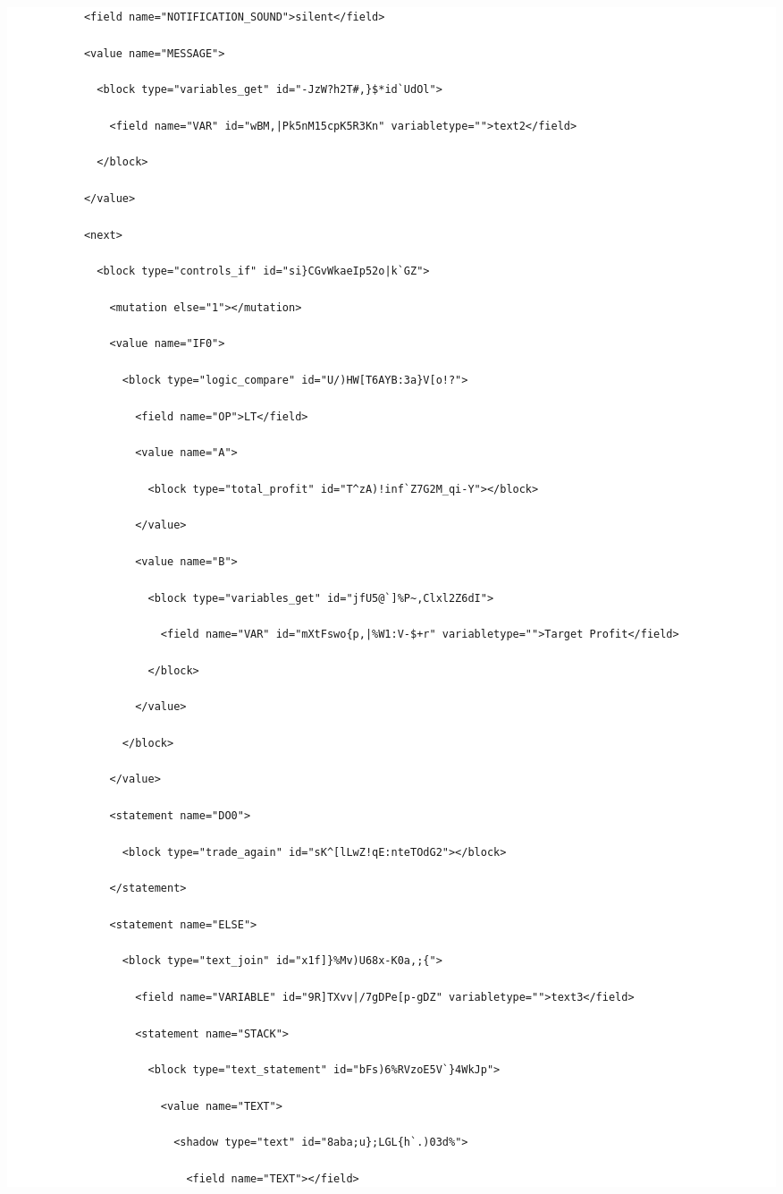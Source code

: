                 <field name="NOTIFICATION_SOUND">silent</field>
                
                <value name="MESSAGE">
                  
                  <block type="variables_get" id="-JzW?h2T#,}$*id`UdOl">
                    
                    <field name="VAR" id="wBM,|Pk5nM15cpK5R3Kn" variabletype="">text2</field>
                  
                  </block>
                
                </value>
                
                <next>
                  
                  <block type="controls_if" id="si}CGvWkaeIp52o|k`GZ">
                    
                    <mutation else="1"></mutation>
                    
                    <value name="IF0">
                      
                      <block type="logic_compare" id="U/)HW[T6AYB:3a}V[o!?">
                        
                        <field name="OP">LT</field>
                        
                        <value name="A">
                          
                          <block type="total_profit" id="T^zA)!inf`Z7G2M_qi-Y"></block>
                        
                        </value>
                        
                        <value name="B">
                          
                          <block type="variables_get" id="jfU5@`]%P~,Clxl2Z6dI">
                            
                            <field name="VAR" id="mXtFswo{p,|%W1:V-$+r" variabletype="">Target Profit</field>
                          
                          </block>
                        
                        </value>
                      
                      </block>
                    
                    </value>
                    
                    <statement name="DO0">
                      
                      <block type="trade_again" id="sK^[lLwZ!qE:nteTOdG2"></block>
                    
                    </statement>
                    
                    <statement name="ELSE">
                      
                      <block type="text_join" id="x1f]}%Mv)U68x-K0a,;{">
                        
                        <field name="VARIABLE" id="9R]TXvv|/7gDPe[p-gDZ" variabletype="">text3</field>
                        
                        <statement name="STACK">
                          
                          <block type="text_statement" id="bFs)6%RVzoE5V`}4WkJp">
                            
                            <value name="TEXT">
                              
                              <shadow type="text" id="8aba;u};LGL{h`.)03d%">
                                
                                <field name="TEXT"></field>
                              